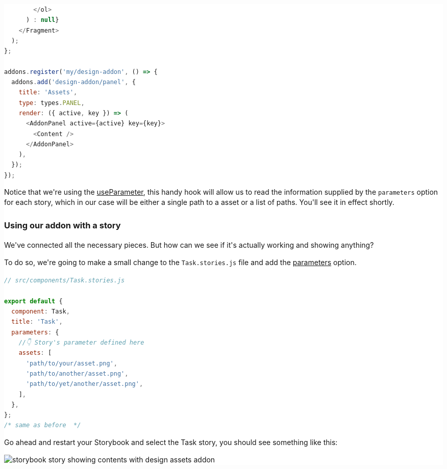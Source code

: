 ```javascript
        </ol>
      ) : null}
    </Fragment>
  );
};

addons.register('my/design-addon', () => {
  addons.add('design-addon/panel', {
    title: 'Assets',
    type: types.PANEL,
    render: ({ active, key }) => (
      <AddonPanel active={active} key={key}>
        <Content />
      </AddonPanel>
    ),
  });
});
```

Notice that we're using the [useParameter](https://storybook.js.org/docs/svelte/addons/addons-api#useparameter), this handy hook will allow us to read the information supplied by the `parameters` option for each story, which in our case will be either a single path to a asset or a list of paths. You'll see it in effect shortly.

### Using our addon with a story

We've connected all the necessary pieces. But how can we see if it's actually working and showing anything?

To do so, we're going to make a small change to the `Task.stories.js` file and add the [parameters](https://storybook.js.org/docs/svelte/writing-stories/parameters) option.

```javascript
// src/components/Task.stories.js

export default {
  component: Task,
  title: 'Task',
  parameters: {
    //👇 Story's parameter defined here
    assets: [
      'path/to/your/asset.png',
      'path/to/another/asset.png',
      'path/to/yet/another/asset.png',
    ],
  },
};
/* same as before  */
```

Go ahead and restart your Storybook and select the Task story, you should see something like this:

![storybook story showing contents with design assets addon](/intro-to-storybook/create-addon-design-assets-inside-story-6-0.png)
